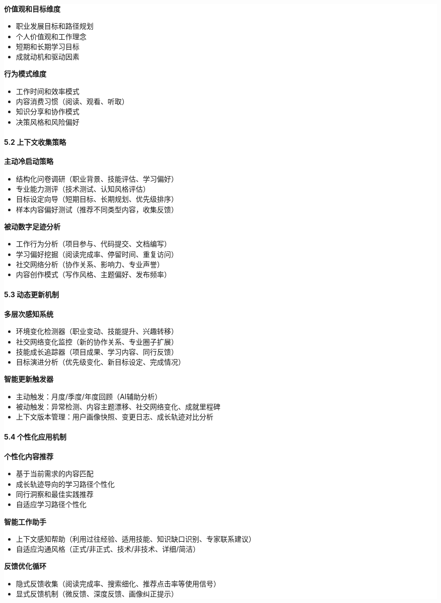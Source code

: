 **价值观和目标维度**
- 职业发展目标和路径规划
- 个人价值观和工作理念
- 短期和长期学习目标
- 成就动机和驱动因素

**行为模式维度**
- 工作时间和效率模式
- 内容消费习惯（阅读、观看、听取）
- 知识分享和协作模式
- 决策风格和风险偏好

#### 5.2 上下文收集策略

**主动冷启动策略**
- 结构化问卷调研（职业背景、技能评估、学习偏好）
- 专业能力测评（技术测试、认知风格评估）
- 目标设定向导（短期目标、长期规划、优先级排序）
- 样本内容偏好测试（推荐不同类型内容，收集反馈）

**被动数字足迹分析**
- 工作行为分析（项目参与、代码提交、文档编写）
- 学习偏好挖掘（阅读完成率、停留时间、重复访问）
- 社交网络分析（协作关系、影响力、专业声誉）
- 内容创作模式（写作风格、主题偏好、发布频率）

#### 5.3 动态更新机制

**多层次感知系统**
- 环境变化检测器（职业变动、技能提升、兴趣转移）
- 社交网络变化监控（新的协作关系、专业圈子扩展）
- 技能成长追踪器（项目成果、学习内容、同行反馈）
- 目标演进分析（优先级变化、新目标设定、完成情况）

**智能更新触发器**
- 主动触发：月度/季度/年度回顾（AI辅助分析）
- 被动触发：异常检测、内容主题漂移、社交网络变化、成就里程碑
- 上下文版本管理：用户画像快照、变更日志、成长轨迹对比分析

#### 5.4 个性化应用机制

**个性化内容推荐**
- 基于当前需求的内容匹配
- 成长轨迹导向的学习路径个性化
- 同行洞察和最佳实践推荐
- 自适应学习路径个性化

**智能工作助手**
- 上下文感知帮助（利用过往经验、适用技能、知识缺口识别、专家联系建议）
- 自适应沟通风格（正式/非正式、技术/非技术、详细/简洁）

**反馈优化循环**
- 隐式反馈收集（阅读完成率、搜索细化、推荐点击率等使用信号）
- 显式反馈机制（微反馈、深度反馈、画像纠正提示）

